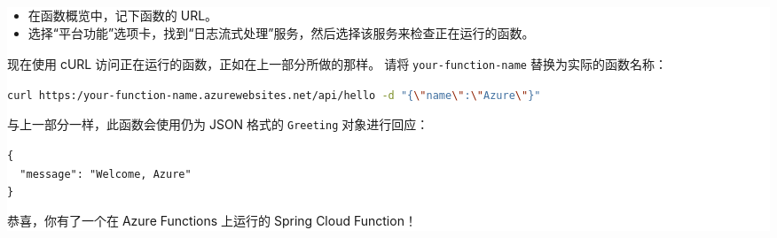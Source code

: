 - 在函数概览中，记下函数的 URL。
- 选择“平台功能”选项卡，找到“日志流式处理”服务，然后选择该服务来检查正在运行的函数。  

现在使用 cURL 访问正在运行的函数，正如在上一部分所做的那样。 请将 `your-function-name` 替换为实际的函数名称：

```bash
curl https:/your-function-name.azurewebsites.net/api/hello -d "{\"name\":\"Azure\"}"
```

与上一部分一样，此函数会使用仍为 JSON 格式的 `Greeting` 对象进行回应：

```Output
{
  "message": "Welcome, Azure"
}
```

恭喜，你有了一个在 Azure Functions 上运行的 Spring Cloud Function！



[RFL01]: media/getting-started-with-spring-cloud-function-in-azure/RFL01.png
